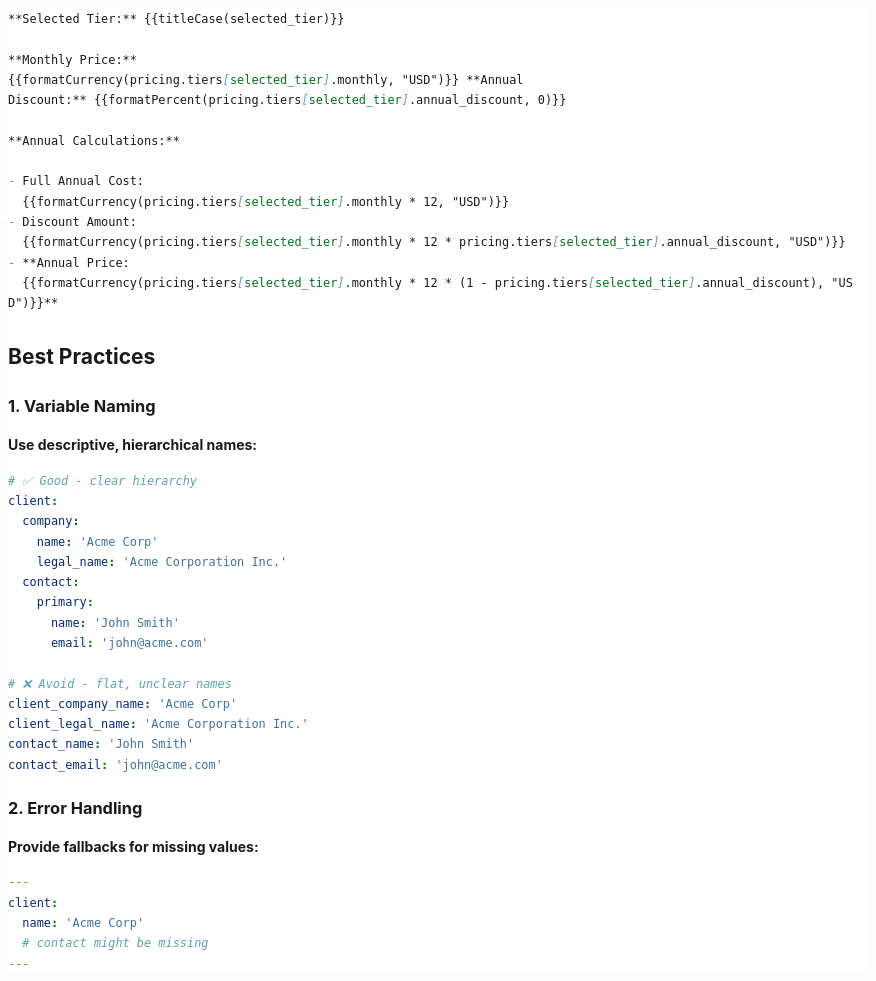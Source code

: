 ```markdown
**Selected Tier:** {{titleCase(selected_tier)}}

**Monthly Price:**
{{formatCurrency(pricing.tiers[selected_tier].monthly, "USD")}} **Annual
Discount:** {{formatPercent(pricing.tiers[selected_tier].annual_discount, 0)}}

**Annual Calculations:**

- Full Annual Cost:
  {{formatCurrency(pricing.tiers[selected_tier].monthly * 12, "USD")}}
- Discount Amount:
  {{formatCurrency(pricing.tiers[selected_tier].monthly * 12 * pricing.tiers[selected_tier].annual_discount, "USD")}}
- **Annual Price:
  {{formatCurrency(pricing.tiers[selected_tier].monthly * 12 * (1 - pricing.tiers[selected_tier].annual_discount), "USD")}}**
```

## Best Practices

### 1. Variable Naming

**Use descriptive, hierarchical names:**

```yaml
# ✅ Good - clear hierarchy
client:
  company:
    name: 'Acme Corp'
    legal_name: 'Acme Corporation Inc.'
  contact:
    primary:
      name: 'John Smith'
      email: 'john@acme.com'

# ❌ Avoid - flat, unclear names
client_company_name: 'Acme Corp'
client_legal_name: 'Acme Corporation Inc.'
contact_name: 'John Smith'
contact_email: 'john@acme.com'
```

### 2. Error Handling

**Provide fallbacks for missing values:**

```yaml
---
client:
  name: 'Acme Corp'
  # contact might be missing
---
```
